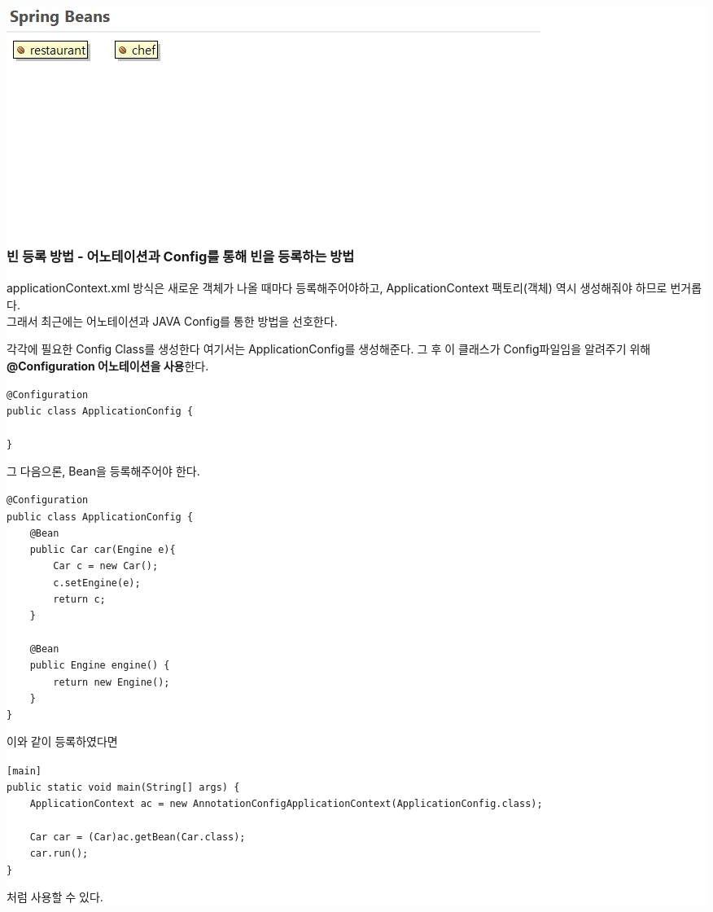 ![Brean Graph](./picture/BeanGraph.JPG)

### **빈 등록 방법 - 어노테이션과 Config를 통해 빈을 등록하는 방법** ###

applicationContext.xml 방식은 새로운 객체가 나올 때마다 등록해주어야하고, ApplicationContext 팩토리(객체) 역시 생성해줘야 하므로 번거롭다.   
그래서 최근에는 어노테이션과 JAVA Config를 통한 방법을 선호한다.

각각에 필요한 Config Class를 생성한다 여기서는 ApplicationConfig를 생성해준다. 그 후 이 클래스가 Config파일임을 알려주기 위해 **@Configuration 어노테이션을 사용**한다.

```
@Configuration
public class ApplicationConfig {

}
```

그 다음으론, Bean을 등록해주어야 한다.

```
@Configuration
public class ApplicationConfig {
    @Bean
    public Car car(Engine e){
        Car c = new Car();
        c.setEngine(e);
        return c;
    }

    @Bean
	public Engine engine() {
		return new Engine();
	}
}
```

이와 같이 등록하였다면 

```
[main]
public static void main(String[] args) {
    ApplicationContext ac = new AnnotationConfigApplicationContext(ApplicationConfig.class);
    
    Car car = (Car)ac.getBean(Car.class);
    car.run();
}
```
처럼 사용할 수 있다.
